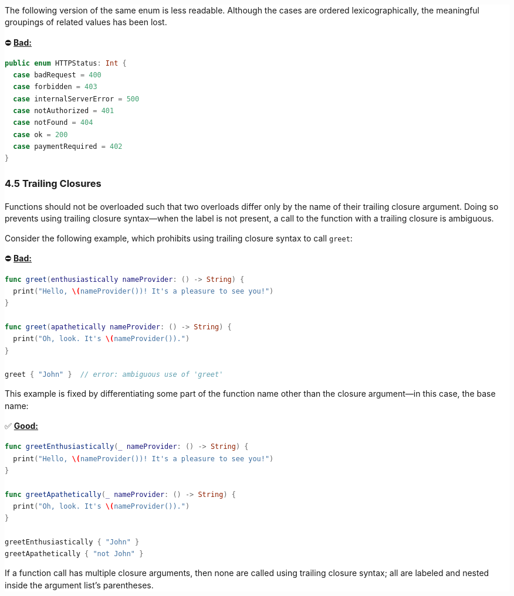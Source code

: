 The following version of the same enum is less readable. Although the cases are ordered lexicographically, the meaningful groupings of related values has been lost.

⛔️ **<ins>Bad:</ins>**
```swift
public enum HTTPStatus: Int {
  case badRequest = 400
  case forbidden = 403
  case internalServerError = 500
  case notAuthorized = 401
  case notFound = 404
  case ok = 200
  case paymentRequired = 402
}
```

### 4.5 Trailing Closures

Functions should not be overloaded such that two overloads differ only by the name of their trailing closure argument. Doing so prevents using trailing closure syntax—when the label is not present, a call to the function with a trailing closure is ambiguous.

Consider the following example, which prohibits using trailing closure syntax to call `greet`:

⛔️ **<ins>Bad:</ins>**
```swift
func greet(enthusiastically nameProvider: () -> String) {
  print("Hello, \(nameProvider())! It's a pleasure to see you!")
}

func greet(apathetically nameProvider: () -> String) {
  print("Oh, look. It's \(nameProvider()).")
}

greet { "John" }  // error: ambiguous use of 'greet'
```

This example is fixed by differentiating some part of the function name other than the closure argument—in this case, the base name:

✅ **<ins>Good:</ins>** 
```swift
func greetEnthusiastically(_ nameProvider: () -> String) {
  print("Hello, \(nameProvider())! It's a pleasure to see you!")
}

func greetApathetically(_ nameProvider: () -> String) {
  print("Oh, look. It's \(nameProvider()).")
}

greetEnthusiastically { "John" }
greetApathetically { "not John" }
```

If a function call has multiple closure arguments, then none are called using trailing closure syntax; all are labeled and nested inside the argument list’s parentheses.
